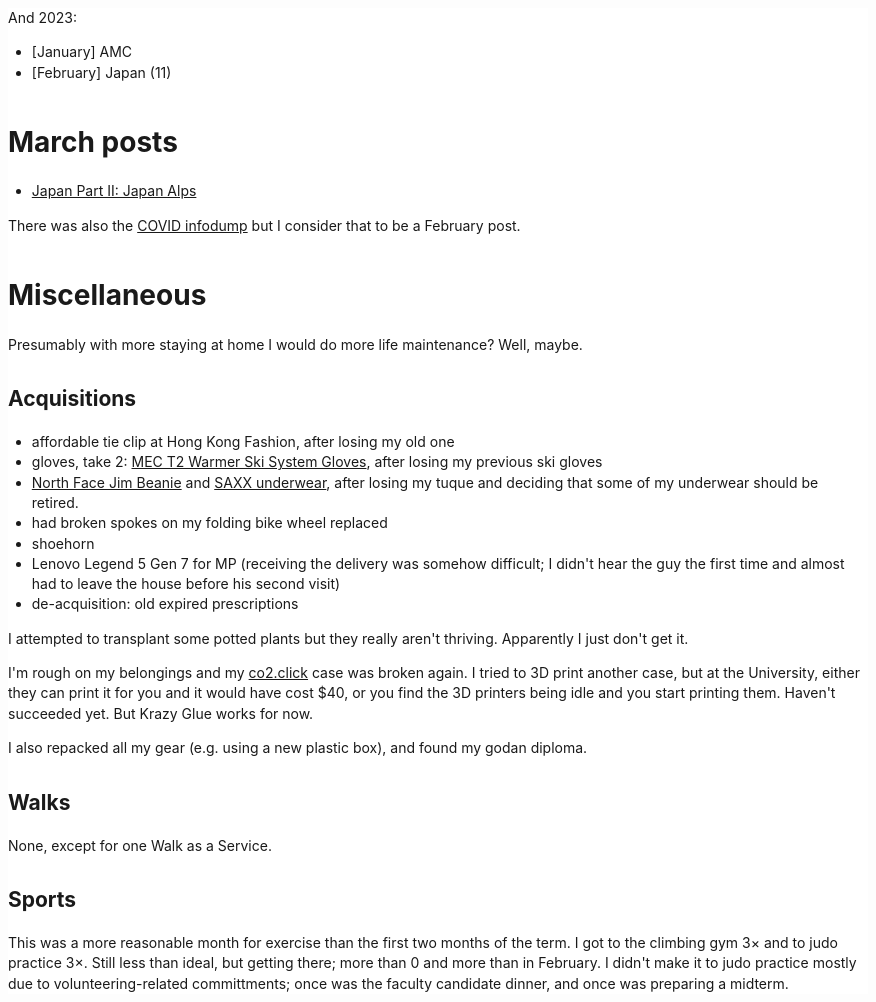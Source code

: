 And 2023:
* [January] AMC
* [February] Japan (11)

# March posts

* [Japan Part II: Japan Alps](/post/20230327-japan-part-ii)

There was also the [COVID infodump](/post/20230308-covid-infodump) but I consider that to be a February post.

# Miscellaneous
Presumably with more staying at home I would do more life maintenance? Well, maybe.

## Acquisitions
* affordable tie clip at Hong Kong Fashion, after losing my old one
* gloves, take 2: [MEC T2 Warmer Ski System Gloves](https://www.mec.ca/en/product/6018-274/t2-warmer-ski-system-gloves?colour=Black), after losing my previous ski gloves
* [North Face Jim Beanie](https://www.thenorthface.com/en-ca/shop-all/accessories-c500789/jim-beanie-pNF00A5WH) and [SAXX underwear](https://www.saxxunderwear.ca/collections/mens-underwear), after losing my tuque and deciding that some of my underwear should be retired.
* had broken spokes on my folding bike wheel replaced
* shoehorn
* Lenovo Legend 5 Gen 7 for MP (receiving the delivery was somehow difficult; I didn't hear the guy the first time and almost had to leave the house before his second visit)
* de-acquisition: old expired prescriptions

I attempted to transplant some potted plants but they really aren't thriving. Apparently I just don't get it.

I'm rough on my belongings and my [co2.click](https://www.co2.click/) case was broken again. I tried to 3D print
another case, but at the University, either they can print it for you and it would have cost $40, or you find
the 3D printers being idle and you start printing them. Haven't succeeded yet. But Krazy Glue works for now.

I also repacked all my gear (e.g. using a new plastic box), and found my godan diploma.

## Walks

None, except for one Walk as a Service.

## Sports

This was a more reasonable month for exercise than the first two
months of the term.  I got to the climbing gym 3× and to judo practice
3×. Still less than ideal, but getting there; more than 0 and more
than in February. I didn't make it to judo practice mostly due to
volunteering-related committments; once was the faculty candidate
dinner, and once was preparing a midterm.
